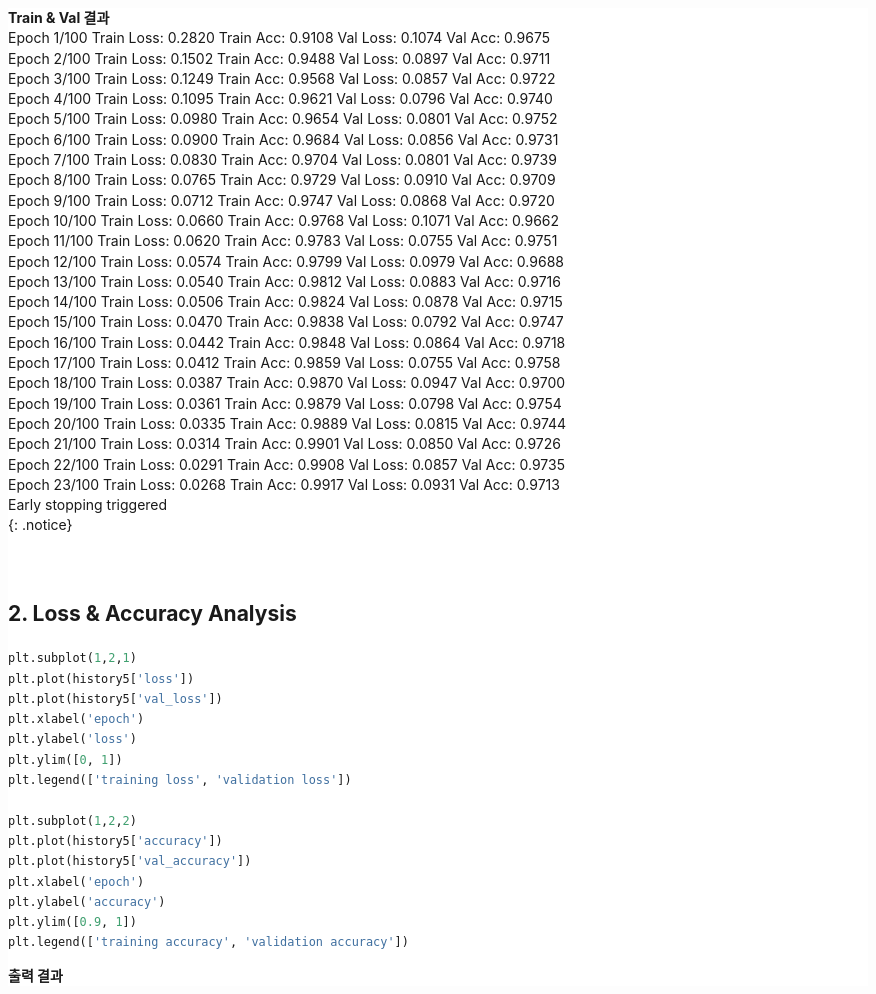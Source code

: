 ```python
```

**Train & Val 결과**   
Epoch 1/100  Train Loss: 0.2820  Train Acc: 0.9108  Val Loss: 0.1074  Val Acc: 0.9675  
Epoch 2/100  Train Loss: 0.1502  Train Acc: 0.9488  Val Loss: 0.0897  Val Acc: 0.9711  
Epoch 3/100  Train Loss: 0.1249  Train Acc: 0.9568  Val Loss: 0.0857  Val Acc: 0.9722  
Epoch 4/100  Train Loss: 0.1095  Train Acc: 0.9621  Val Loss: 0.0796  Val Acc: 0.9740  
Epoch 5/100  Train Loss: 0.0980  Train Acc: 0.9654  Val Loss: 0.0801  Val Acc: 0.9752  
Epoch 6/100  Train Loss: 0.0900  Train Acc: 0.9684  Val Loss: 0.0856  Val Acc: 0.9731  
Epoch 7/100  Train Loss: 0.0830  Train Acc: 0.9704  Val Loss: 0.0801  Val Acc: 0.9739  
Epoch 8/100  Train Loss: 0.0765  Train Acc: 0.9729  Val Loss: 0.0910  Val Acc: 0.9709  
Epoch 9/100  Train Loss: 0.0712  Train Acc: 0.9747  Val Loss: 0.0868  Val Acc: 0.9720  
Epoch 10/100  Train Loss: 0.0660  Train Acc: 0.9768  Val Loss: 0.1071  Val Acc: 0.9662  
Epoch 11/100  Train Loss: 0.0620  Train Acc: 0.9783  Val Loss: 0.0755  Val Acc: 0.9751  
Epoch 12/100  Train Loss: 0.0574  Train Acc: 0.9799  Val Loss: 0.0979  Val Acc: 0.9688  
Epoch 13/100  Train Loss: 0.0540  Train Acc: 0.9812  Val Loss: 0.0883  Val Acc: 0.9716  
Epoch 14/100  Train Loss: 0.0506  Train Acc: 0.9824  Val Loss: 0.0878  Val Acc: 0.9715  
Epoch 15/100  Train Loss: 0.0470  Train Acc: 0.9838  Val Loss: 0.0792  Val Acc: 0.9747  
Epoch 16/100  Train Loss: 0.0442  Train Acc: 0.9848  Val Loss: 0.0864  Val Acc: 0.9718  
Epoch 17/100  Train Loss: 0.0412  Train Acc: 0.9859  Val Loss: 0.0755  Val Acc: 0.9758  
Epoch 18/100  Train Loss: 0.0387  Train Acc: 0.9870  Val Loss: 0.0947  Val Acc: 0.9700  
Epoch 19/100  Train Loss: 0.0361  Train Acc: 0.9879  Val Loss: 0.0798  Val Acc: 0.9754  
Epoch 20/100  Train Loss: 0.0335  Train Acc: 0.9889  Val Loss: 0.0815  Val Acc: 0.9744  
Epoch 21/100  Train Loss: 0.0314  Train Acc: 0.9901  Val Loss: 0.0850  Val Acc: 0.9726  
Epoch 22/100  Train Loss: 0.0291  Train Acc: 0.9908  Val Loss: 0.0857  Val Acc: 0.9735  
Epoch 23/100  Train Loss: 0.0268  Train Acc: 0.9917  Val Loss: 0.0931  Val Acc: 0.9713  
Early stopping triggered    
{: .notice}   

&nbsp;

## 2. Loss & Accuracy Analysis    

```python
plt.subplot(1,2,1)
plt.plot(history5['loss'])
plt.plot(history5['val_loss'])
plt.xlabel('epoch')
plt.ylabel('loss')
plt.ylim([0, 1])
plt.legend(['training loss', 'validation loss'])

plt.subplot(1,2,2)
plt.plot(history5['accuracy'])
plt.plot(history5['val_accuracy'])
plt.xlabel('epoch')
plt.ylabel('accuracy')
plt.ylim([0.9, 1])
plt.legend(['training accuracy', 'validation accuracy'])
```

<div align="left">
  <strong>출력 결과</strong>